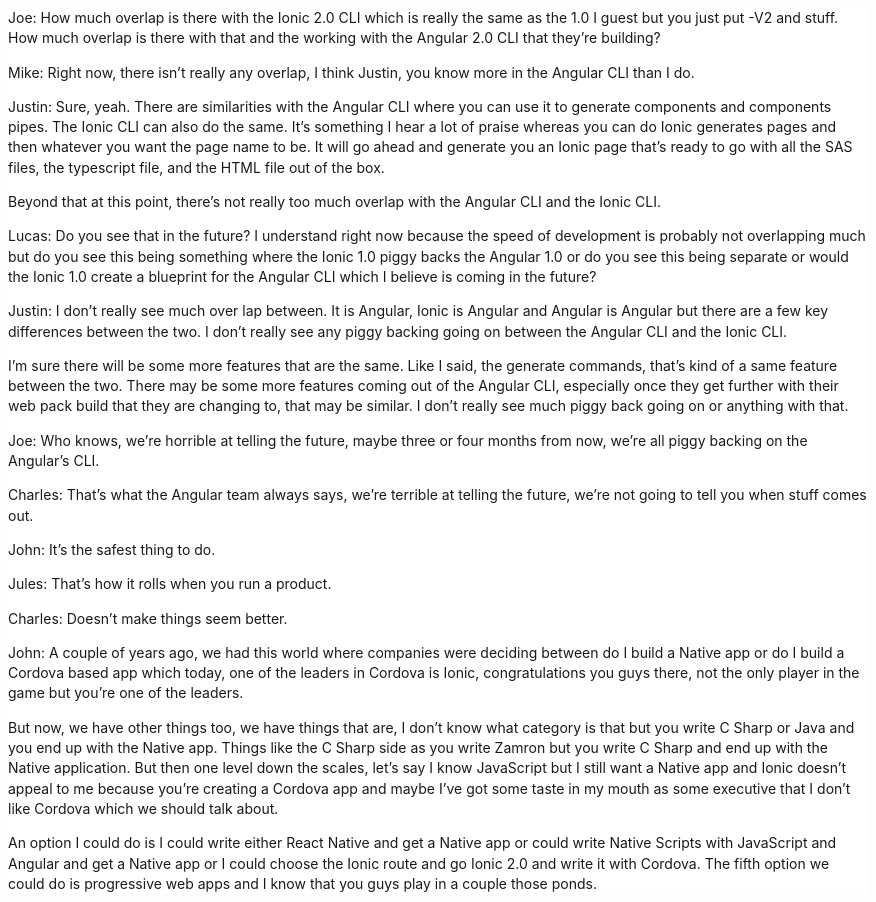 Joe: How much overlap is there with the Ionic 2.0 CLI which is really the same as the 1.0 I guest but you just put -V2 and stuff. How much overlap is there with that and the working with the Angular 2.0 CLI that they’re building?

Mike: Right now, there isn’t really any overlap, I think Justin, you know more in the Angular CLI than I do.

Justin: Sure, yeah. There are similarities with the Angular CLI where you can use it to generate components and components pipes. The Ionic CLI can also do the same. It’s something I hear a lot of praise whereas you can do Ionic generates pages and then whatever you want the page name to be. It will go ahead and generate you an Ionic page that’s ready to go with all the SAS files, the typescript file, and the HTML file out of the box.

Beyond that at this point, there’s not really too much overlap with the Angular CLI and the Ionic CLI.

Lucas: Do you see that in the future? I understand right now because the speed of development is probably not overlapping much but do you see this being something where the Ionic 1.0 piggy backs the Angular 1.0 or do you see this being separate or would the Ionic 1.0 create a blueprint for the Angular CLI which I believe is coming in the future?

Justin: I don’t really see much over lap between. It is Angular, Ionic is Angular and Angular is Angular but there are a few key differences between the two. I don’t really see any piggy backing going on between the Angular CLI and the Ionic CLI.

I’m sure there will be some more features that are the same. Like I said, the generate commands, that’s kind of a same feature between the two. There may be some more features coming out of the Angular CLI, especially once they get further with their web pack build that they are changing to, that may be similar. I don’t really see much piggy back going on or anything with that.

Joe: Who knows, we’re horrible at telling the future, maybe three or four months from now, we’re all piggy backing on the Angular’s CLI.

Charles: That’s what the Angular team always says, we’re terrible at telling the future, we’re not going to tell you when stuff comes out.

John: It’s the safest thing to do.

Jules: That’s how it rolls when you run a product.

Charles: Doesn’t make things seem better.

John: A couple of years ago, we had this world where companies were deciding between do I build a Native app or do I build a Cordova based app which today, one of the leaders in Cordova is Ionic, congratulations you guys there, not the only player in the game but you’re one of the leaders.

But now, we have other things too, we have things that are, I don’t know what category is that but you write C Sharp or Java and you end up with the Native app. Things like the C Sharp side as you write Zamron but you write C Sharp and end up with the Native application. But then one level down the scales, let’s say I know JavaScript but I still want a Native app and Ionic doesn’t appeal to me because you’re creating a Cordova app and maybe I’ve got some taste in my mouth as some executive that I don’t like Cordova which we should talk about.

An option I could do is I could write either React Native and get a Native app or could write Native Scripts with JavaScript and Angular and get a Native app or I could choose the Ionic route and go Ionic 2.0 and write it with Cordova. The fifth option we could do is progressive web apps and I know that you guys play in a couple those ponds.
